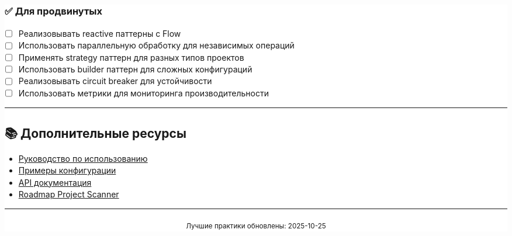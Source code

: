 ### ✅ Для продвинутых

- [ ] Реализовывать reactive паттерны с Flow
- [ ] Использовать параллельную обработку для независимых операций
- [ ] Применять strategy паттерн для разных типов проектов
- [ ] Использовать builder паттерн для сложных конфигураций
- [ ] Реализовывать circuit breaker для устойчивости
- [ ] Использовать метрики для мониторинга производительности

---

## 📚 Дополнительные ресурсы

- [Руководство по использованию](project-scanner-usage-guide.md)
- [Примеры конфигурации](project-scanner-configuration-examples.md)
- [API документация](../api/project-scanner-api-for-agents.md)
- [Roadmap Project Scanner](../roadmaps/16-enhanced-project-scanner.md)

---

<p align="center">
  <sub>Лучшие практики обновлены: 2025-10-25</sub>
</p>